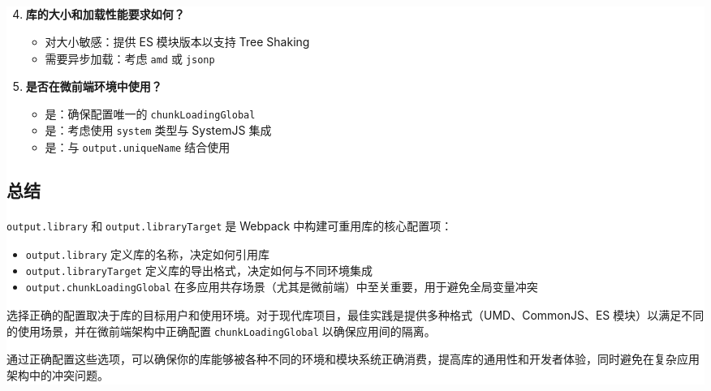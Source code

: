 4. **库的大小和加载性能要求如何？**

   - 对大小敏感：提供 ES 模块版本以支持 Tree Shaking
   - 需要异步加载：考虑 `amd` 或 `jsonp`

5. **是否在微前端环境中使用？**
   - 是：确保配置唯一的 `chunkLoadingGlobal`
   - 是：考虑使用 `system` 类型与 SystemJS 集成
   - 是：与 `output.uniqueName` 结合使用

## 总结

`output.library` 和 `output.libraryTarget` 是 Webpack 中构建可重用库的核心配置项：

- `output.library` 定义库的名称，决定如何引用库
- `output.libraryTarget` 定义库的导出格式，决定如何与不同环境集成
- `output.chunkLoadingGlobal` 在多应用共存场景（尤其是微前端）中至关重要，用于避免全局变量冲突

选择正确的配置取决于库的目标用户和使用环境。对于现代库项目，最佳实践是提供多种格式（UMD、CommonJS、ES 模块）以满足不同的使用场景，并在微前端架构中正确配置 `chunkLoadingGlobal` 以确保应用间的隔离。

通过正确配置这些选项，可以确保你的库能够被各种不同的环境和模块系统正确消费，提高库的通用性和开发者体验，同时避免在复杂应用架构中的冲突问题。
